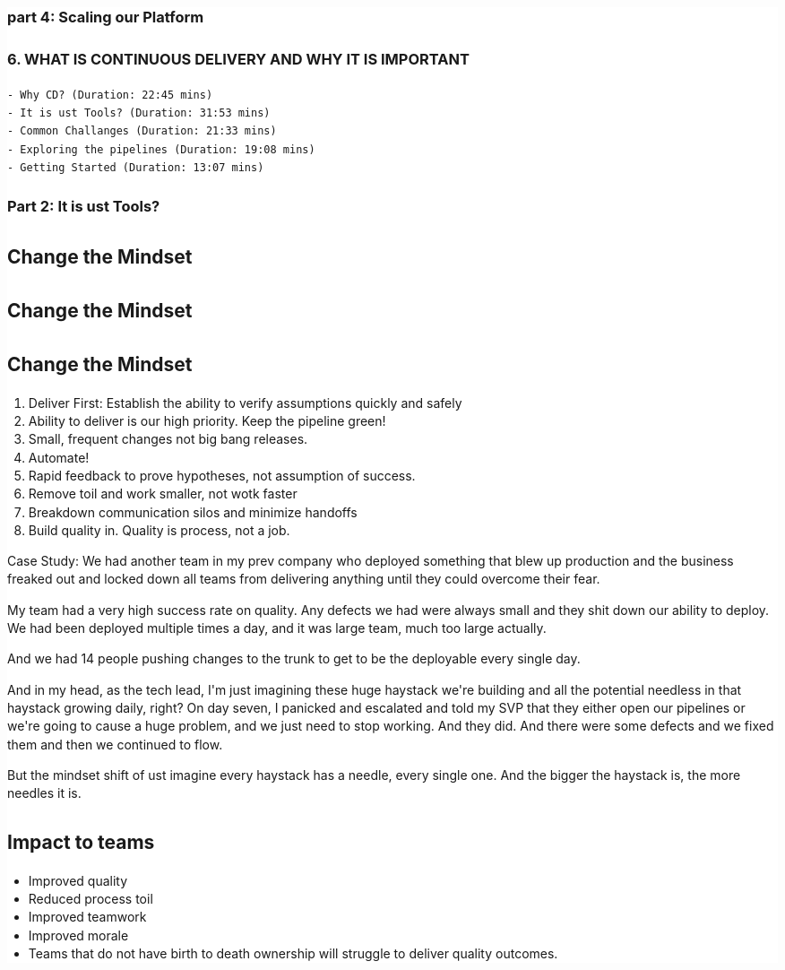 
### part 4: Scaling our Platform



### 6. WHAT IS CONTINUOUS DELIVERY AND WHY IT IS IMPORTANT
    - Why CD? (Duration: 22:45 mins)
    - It is ust Tools? (Duration: 31:53 mins)
    - Common Challanges (Duration: 21:33 mins)
    - Exploring the pipelines (Duration: 19:08 mins)
    - Getting Started (Duration: 13:07 mins)


### Part 2: It is ust Tools?

 ## Change the Mindset
 ## Change the Mindset
 ## Change the Mindset
 1. Deliver First: Establish the ability to verify assumptions quickly and safely
 2. Ability to deliver is our high priority. Keep the pipeline green!
 3. Small, frequent changes not big bang releases.
 4. Automate!
 5. Rapid feedback to prove hypotheses, not assumption of success.
 6. Remove toil and work smaller, not wotk faster
 7. Breakdown communication silos and minimize handoffs
 8. Build quality in. Quality is process, not a job.

 Case Study: We had another team in my prev company who deployed something that blew up production and the business freaked out and locked down all teams from delivering anything until they could overcome their fear.

 My team had a very high success rate on quality. Any defects we had were always small and they shit down our ability to deploy. We had been deployed multiple times a day, and it was large team, much too large actually.

 And we had 14 people pushing changes to the trunk to get to be the deployable every single day.

 And in my head, as the tech lead, I'm just imagining these huge haystack we're building and all the potential needless in that haystack growing daily, right? On day seven, I panicked and escalated and told my SVP that they either open our pipelines or we're going to cause a huge problem, and we just need to stop working. And they did. And there were some defects and we fixed them and then we continued to flow.

 But the mindset shift of ust imagine every haystack has a needle, every single one. And the bigger the haystack is, the more needles it is.

 ## Impact to teams
 - Improved quality
 - Reduced process toil
 - Improved teamwork
 - Improved morale
 - Teams that do not have birth to death ownership will struggle to deliver quality outcomes.
